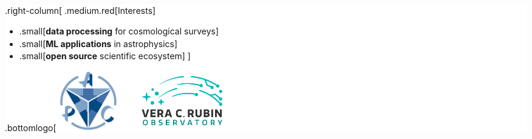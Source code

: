 .right-column[
  .medium.red[Interests]
  - .small[**data processing** for cosmological surveys]
  - .small[**ML applications** in astrophysics]
  - .small[**open source** scientific ecosystem]
]

.bottomlogo[
  <img src="../img/apc_logo_transp.png" height='100px'> 
  <img src="../img/vera_rubin_logo_horizontal.png" height='100px'>

[twitter]: https://twitter.com/alxbcd
[mail]: mailto:aboucaud@apc.in2p3.fr
[twitter]: https://twitter.com/alxbcd
[slides]: https://aboucaud.github.io/slides/2022/euclid-school-ml-cycle2
[archi]: https://www.jeremyjordan.me/convnet-architectures/
[wavenet]: https://deepmind.com/blog/high-fidelity-speech-synthesis-wavenet/
[deepcolor]: https://richzhang.github.io/ideepcolor/
[alphastar]: https://deepmind.com/blog/alphastar-mastering-real-time-strategy-game-starcraft-ii/
[rapids]: https://rapids.ai
[openai]: https://openai.com/api/
[dalle2]: https://openai.com/dall-e-2/
[sklearn]: https://scikit-learn.org
[nnzoo]: http://www.asimovinstitute.org/neural-network-zoo/
[mjordanmedium]: https://medium.com/@mijordan3/artificial-intelligence-the-revolution-hasnt-happened-yet-5e1d5812e1e7 
[gh]: https://github.com/
[kerasapp]: https://keras.io/applications/
[refs]: https://github.com/aboucaud/slides/blob/master/2018/hands-on-deep-learning/references.md
[website]: https://aboucaud.github.io
[cc]: http://creativecommons.org/licenses/by-sa/4.0